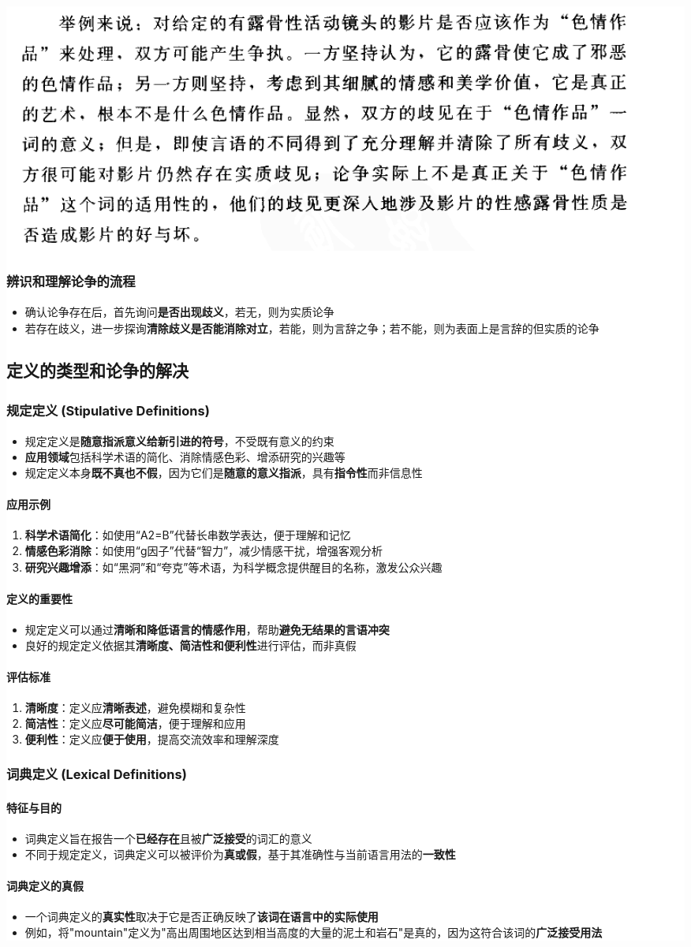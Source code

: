 ![](images/2024-04-03-00-41-04.png)

### 辨识和理解论争的流程
- 确认论争存在后，首先询问**是否出现歧义**，若无，则为实质论争
- 若存在歧义，进一步探询**清除歧义是否能消除对立**，若能，则为言辞之争；若不能，则为表面上是言辞的但实质的论争

## 定义的类型和论争的解决
### 规定定义 (Stipulative Definitions)
- 规定定义是**随意指派意义给新引进的符号**，不受既有意义的约束
- **应用领域**包括科学术语的简化、消除情感色彩、增添研究的兴趣等
- 规定定义本身**既不真也不假**，因为它们是**随意的意义指派**，具有**指令性**而非信息性

#### 应用示例
1. **科学术语简化**：如使用“A2=B”代替长串数学表达，便于理解和记忆
2. **情感色彩消除**：如使用“g因子”代替“智力”，减少情感干扰，增强客观分析
3. **研究兴趣增添**：如“黑洞”和“夸克”等术语，为科学概念提供醒目的名称，激发公众兴趣

#### 定义的重要性
- 规定定义可以通过**清晰和降低语言的情感作用**，帮助**避免无结果的言语冲突**
- 良好的规定定义依据其**清晰度、简洁性和便利性**进行评估，而非真假

#### 评估标准
1. **清晰度**：定义应**清晰表述**，避免模糊和复杂性
2. **简洁性**：定义应**尽可能简洁**，便于理解和应用
3. **便利性**：定义应**便于使用**，提高交流效率和理解深度

### 词典定义 (Lexical Definitions)
#### 特征与目的
- 词典定义旨在报告一个**已经存在**且被**广泛接受**的词汇的意义
- 不同于规定定义，词典定义可以被评价为**真或假**，基于其准确性与当前语言用法的**一致性**

#### 词典定义的真假
- 一个词典定义的**真实性**取决于它是否正确反映了**该词在语言中的实际使用**
- 例如，将"mountain"定义为"高出周围地区达到相当高度的大量的泥土和岩石"是真的，因为这符合该词的**广泛接受用法**
